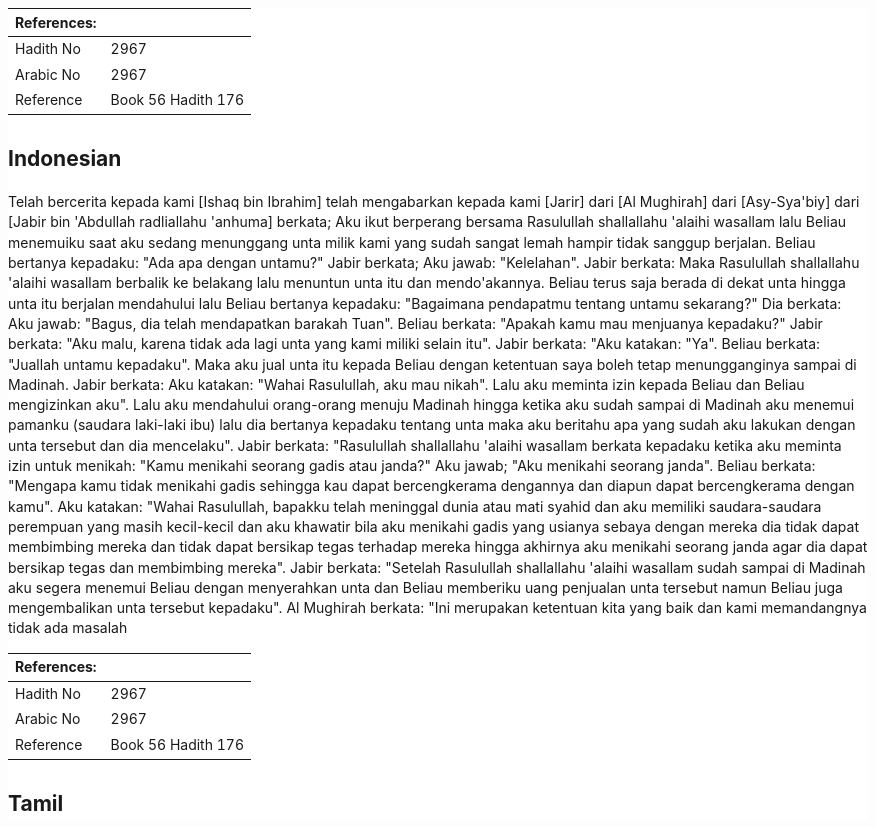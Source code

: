 <div style={{backgroundColor:'#f8f9fa',padding:20, marginBottom: 10}}><table> <thead> <tr> <th>References:</th> <th></th> </tr> </thead> <tbody><tr><td>Hadith No</td><td>2967</td></tr><tr><td>Arabic No</td><td>2967</td></tr><tr><td>Reference</td><td>Book 56 Hadith 176</td></tr></tbody></table></div>

## Indonesian


<div dir="ltr" lang="id" style={{fontSize:'larger',backgroundColor:'#f8f9fa',padding:20}}>
Telah bercerita kepada kami [Ishaq bin Ibrahim] telah mengabarkan kepada kami [Jarir] dari [Al Mughirah] dari [Asy-Sya'biy] dari [Jabir bin 'Abdullah radliallahu 'anhuma] berkata; Aku ikut berperang bersama Rasulullah shallallahu 'alaihi wasallam lalu Beliau menemuiku saat aku sedang menunggang unta milik kami yang sudah sangat lemah hampir tidak sanggup berjalan. Beliau bertanya kepadaku: "Ada apa dengan untamu?" Jabir berkata; Aku jawab: "Kelelahan". Jabir berkata: Maka Rasulullah shallallahu 'alaihi wasallam berbalik ke belakang lalu menuntun unta itu dan mendo'akannya. Beliau terus saja berada di dekat unta hingga unta itu berjalan mendahului lalu Beliau bertanya kepadaku: "Bagaimana pendapatmu tentang untamu sekarang?" Dia berkata: Aku jawab: "Bagus, dia telah mendapatkan barakah Tuan". Beliau berkata: "Apakah kamu mau menjuanya kepadaku?" Jabir berkata: "Aku malu, karena tidak ada lagi unta yang kami miliki selain itu". Jabir berkata: "Aku katakan: "Ya". Beliau berkata: "Juallah untamu kepadaku". Maka aku jual unta itu kepada Beliau dengan ketentuan saya boleh tetap menungganginya sampai di Madinah. Jabir berkata: Aku katakan: "Wahai Rasulullah, aku mau nikah". Lalu aku meminta izin kepada Beliau dan Beliau mengizinkan aku". Lalu aku mendahului orang-orang menuju Madinah hingga ketika aku sudah sampai di Madinah aku menemui pamanku (saudara laki-laki ibu) lalu dia bertanya kepadaku tentang unta maka aku beritahu apa yang sudah aku lakukan dengan unta tersebut dan dia mencelaku". Jabir berkata: "Rasulullah shallallahu 'alaihi wasallam berkata kepadaku ketika aku meminta izin untuk menikah: "Kamu menikahi seorang gadis atau janda?" Aku jawab; "Aku menikahi seorang janda". Beliau berkata: "Mengapa kamu tidak menikahi gadis sehingga kau dapat bercengkerama dengannya dan diapun dapat bercengkerama dengan kamu". Aku katakan: "Wahai Rasulullah, bapakku telah meninggal dunia atau mati syahid dan aku memiliki saudara-saudara perempuan yang masih kecil-kecil dan aku khawatir bila aku menikahi gadis yang usianya sebaya dengan mereka dia tidak dapat membimbing mereka dan tidak dapat bersikap tegas terhadap mereka hingga akhirnya aku menikahi seorang janda agar dia dapat bersikap tegas dan membimbing mereka". Jabir berkata: "Setelah Rasulullah shallallahu 'alaihi wasallam sudah sampai di Madinah aku segera menemui Beliau dengan menyerahkan unta dan Beliau memberiku uang penjualan unta tersebut namun Beliau juga mengembalikan unta tersebut kepadaku". Al Mughirah berkata: "Ini merupakan ketentuan kita yang baik dan kami memandangnya tidak ada masalah
</div>
<div style={{backgroundColor:'#f8f9fa',padding:20, marginBottom: 10}}><table> <thead> <tr> <th>References:</th> <th></th> </tr> </thead> <tbody><tr><td>Hadith No</td><td>2967</td></tr><tr><td>Arabic No</td><td>2967</td></tr><tr><td>Reference</td><td>Book 56 Hadith 176</td></tr></tbody></table></div>

## Tamil


<div dir="ltr" lang="ta" style={{fontSize:'larger',backgroundColor:'#f8f9fa',padding:20}}>